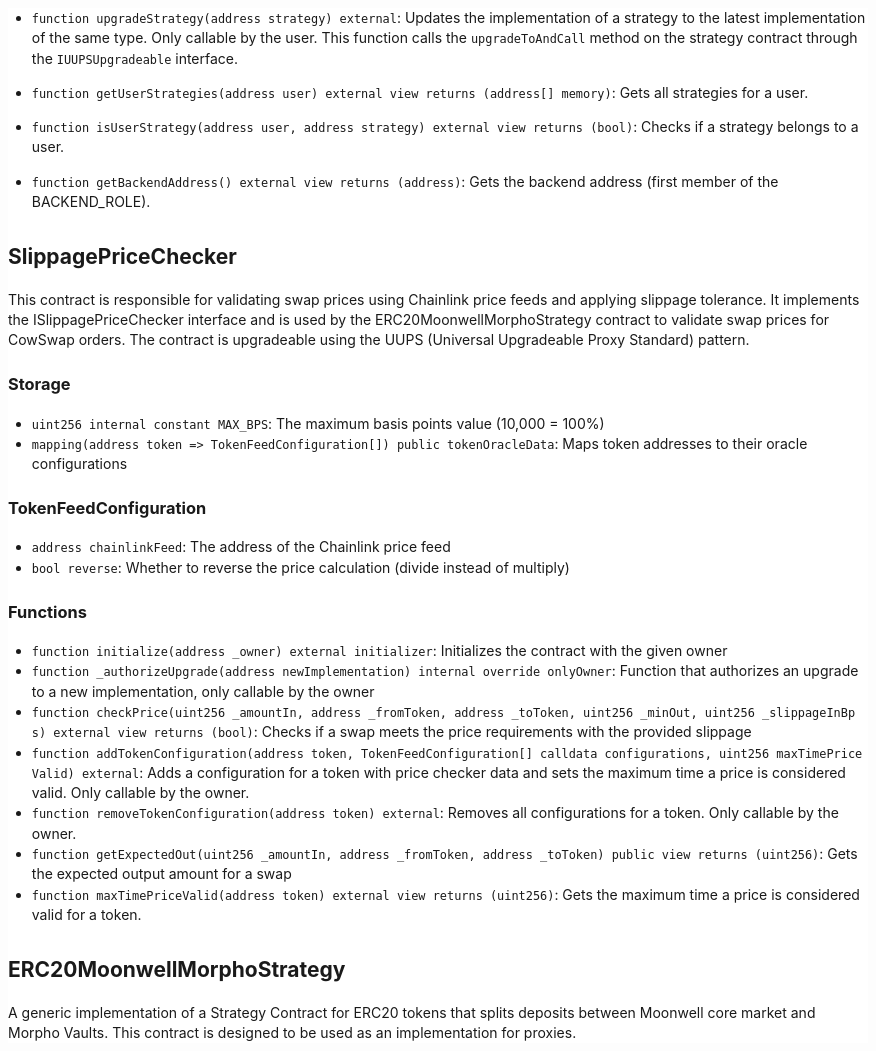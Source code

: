 - `function upgradeStrategy(address strategy) external`: Updates the implementation of a strategy to the latest implementation of the same type. Only callable by the user. This function calls the `upgradeToAndCall` method on the strategy contract through the `IUUPSUpgradeable` interface.

- `function getUserStrategies(address user) external view returns (address[] memory)`: Gets all strategies for a user.

- `function isUserStrategy(address user, address strategy) external view returns (bool)`: Checks if a strategy belongs to a user.

- `function getBackendAddress() external view returns (address)`: Gets the backend address (first member of the BACKEND_ROLE).

## SlippagePriceChecker

This contract is responsible for validating swap prices using Chainlink price feeds and applying slippage tolerance. It implements the ISlippagePriceChecker interface and is used by the ERC20MoonwellMorphoStrategy contract to validate swap prices for CowSwap orders. The contract is upgradeable using the UUPS (Universal Upgradeable Proxy Standard) pattern.

### Storage

- `uint256 internal constant MAX_BPS`: The maximum basis points value (10,000 = 100%)
- `mapping(address token => TokenFeedConfiguration[]) public tokenOracleData`: Maps token addresses to their oracle configurations

### TokenFeedConfiguration

- `address chainlinkFeed`: The address of the Chainlink price feed
- `bool reverse`: Whether to reverse the price calculation (divide instead of multiply)

### Functions

- `function initialize(address _owner) external initializer`: Initializes the contract with the given owner
- `function _authorizeUpgrade(address newImplementation) internal override onlyOwner`: Function that authorizes an upgrade to a new implementation, only callable by the owner
- `function checkPrice(uint256 _amountIn, address _fromToken, address _toToken, uint256 _minOut, uint256 _slippageInBps) external view returns (bool)`: Checks if a swap meets the price requirements with the provided slippage
- `function addTokenConfiguration(address token, TokenFeedConfiguration[] calldata configurations, uint256 maxTimePriceValid) external`: Adds a configuration for a token with price checker data and sets the maximum time a price is considered valid. Only callable by the owner.
- `function removeTokenConfiguration(address token) external`: Removes all configurations for a token. Only callable by the owner.
- `function getExpectedOut(uint256 _amountIn, address _fromToken, address _toToken) public view returns (uint256)`: Gets the expected output amount for a swap
- `function maxTimePriceValid(address token) external view returns (uint256)`: Gets the maximum time a price is considered valid for a token.

## ERC20MoonwellMorphoStrategy

A generic implementation of a Strategy Contract for ERC20 tokens that splits deposits between Moonwell core market and Morpho Vaults. This contract is designed to be used as an implementation for proxies.
